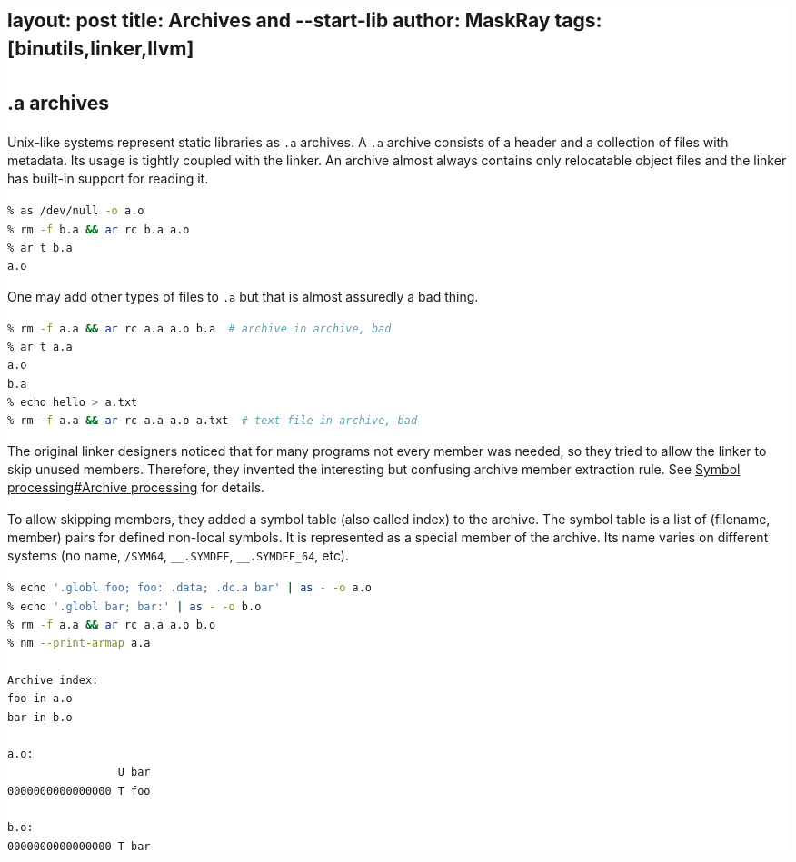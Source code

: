 layout: post
title: Archives and --start-lib
author: MaskRay
tags: [binutils,linker,llvm]
---

## .a archives

Unix-like systems represent static libraries as `.a` archives.
A `.a` archive consists of a header and a collection of files with metadata.
Its usage is tightly coupled with the linker.
An archive almost always contains only relocatable object files and the linker has built-in support for reading it.

```sh
% as /dev/null -o a.o
% rm -f b.a && ar rc b.a a.o
% ar t b.a
a.o
```

One may add other types of files to `.a` but that is almost assuredly a bad thing.

```sh
% rm -f a.a && ar rc a.a a.o b.a  # archive in archive, bad
% ar t a.a
a.o
b.a
% echo hello > a.txt
% rm -f a.a && ar rc a.a a.o a.txt  # text file in archive, bad
```

The original linker designers noticed that for many programs not every member was needed, so they tried to allow the linker to skip unused members.
Therefore, they invented the interesting but confusing archive member extraction rule.
See [Symbol processing#Archive processing](/blog/2021-06-20-symbol-processing#archive-processing) for details.



To allow skipping members, they added a symbol table (also called index) to the archive.
The symbol table is a list of (filename, member) pairs for defined non-local symbols.
It is represented as a special member of the archive. Its name varies on different systems (no name, `/SYM64`, `__.SYMDEF`, `__.SYMDEF_64`, etc).

```sh
% echo '.globl foo; foo: .data; .dc.a bar' | as - -o a.o
% echo '.globl bar; bar:' | as - -o b.o
% rm -f a.a && ar rc a.a a.o b.o
% nm --print-armap a.a

Archive index:
foo in a.o
bar in b.o

a.o:
                 U bar
0000000000000000 T foo

b.o:
0000000000000000 T bar
```
